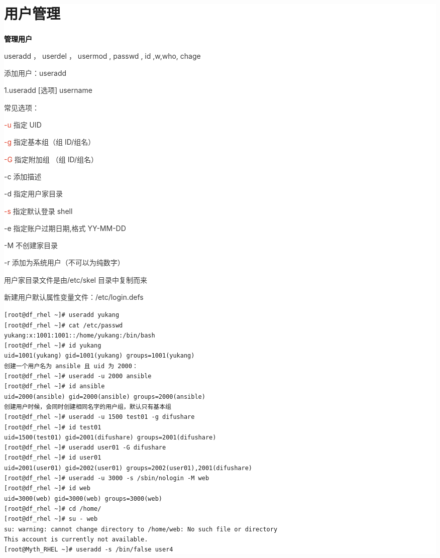 # 用户管理
**<font style="color:rgb(0,0,0);">管理用户 </font>**

<font style="color:rgb(57,57,57);">useradd </font><font style="color:rgb(57,57,57);">， </font><font style="color:rgb(57,57,57);">userdel </font><font style="color:rgb(57,57,57);">， </font><font style="color:rgb(57,57,57);">usermod , passwd , id ,w,who, chage </font>

<font style="color:rgb(57,57,57);">添加用户：</font><font style="color:rgb(57,57,57);">useradd </font>

<font style="color:rgb(57,57,57);">1.useradd [</font><font style="color:rgb(57,57,57);">选项</font><font style="color:rgb(57,57,57);">] username </font>

<font style="color:rgb(57,57,57);">常见选项： </font>

<font style="color:rgb(223,64,42);">-u </font><font style="color:rgb(57,57,57);">指定 </font><font style="color:rgb(57,57,57);">UID </font>

<font style="color:rgb(223,64,42);">-g </font><font style="color:rgb(57,57,57);">指定基本组（组 ID/组名）</font>

<font style="color:rgb(223,64,42);">-G </font><font style="color:rgb(57,57,57);">指定附加组 （组 </font><font style="color:rgb(57,57,57);">ID/</font><font style="color:rgb(57,57,57);">组名） </font>

<font style="color:rgb(57,57,57);">-c </font><font style="color:rgb(57,57,57);">添加描述 </font>

<font style="color:rgb(57,57,57);">-d </font><font style="color:rgb(57,57,57);">指定用户家目录 </font>

<font style="color:rgb(223,64,42);">-s </font><font style="color:rgb(57,57,57);">指定默认登录 </font><font style="color:rgb(57,57,57);">shell </font>

<font style="color:rgb(57,57,57);">-e </font><font style="color:rgb(57,57,57);">指定账户过期日期</font><font style="color:rgb(57,57,57);">,</font><font style="color:rgb(57,57,57);">格式 </font><font style="color:rgb(57,57,57);">YY-MM-DD </font>

<font style="color:rgb(57,57,57);">-M </font><font style="color:rgb(57,57,57);">不创建家目录 </font>

<font style="color:rgb(57,57,57);">-r 添加为系统用户（不可以为纯数字）</font>

<font style="color:rgb(57,57,57);">用户家目录文件是由</font><font style="color:rgb(57,57,57);">/etc/skel </font><font style="color:rgb(57,57,57);">目录中复制而来 </font>

<font style="color:rgb(57,57,57);">新建用户默认属性变量文件：/etc/login.defs</font>

```shell
[root@df_rhel ~]# useradd yukang
[root@df_rhel ~]# cat /etc/passwd
yukang:x:1001:1001::/home/yukang:/bin/bash
[root@df_rhel ~]# id yukang
uid=1001(yukang) gid=1001(yukang) groups=1001(yukang)
创建一个用户名为 ansible 且 uid 为 2000：
[root@df_rhel ~]# useradd -u 2000 ansible
[root@df_rhel ~]# id ansible
uid=2000(ansible) gid=2000(ansible) groups=2000(ansible)
创建用户时候，会同时创建相同名字的用户组，默认只有基本组
[root@df_rhel ~]# useradd -u 1500 test01 -g difushare
[root@df_rhel ~]# id test01
uid=1500(test01) gid=2001(difushare) groups=2001(difushare)
[root@df_rhel ~]# useradd user01 -G difushare
[root@df_rhel ~]# id user01
uid=2001(user01) gid=2002(user01) groups=2002(user01),2001(difushare)
[root@df_rhel ~]# useradd -u 3000 -s /sbin/nologin -M web
[root@df_rhel ~]# id web
uid=3000(web) gid=3000(web) groups=3000(web)
[root@df_rhel ~]# cd /home/
[root@df_rhel ~]# su - web
su: warning: cannot change directory to /home/web: No such file or directory
This account is currently not available. 
[root@Myth_RHEL ~]# useradd -s /bin/false user4
```
